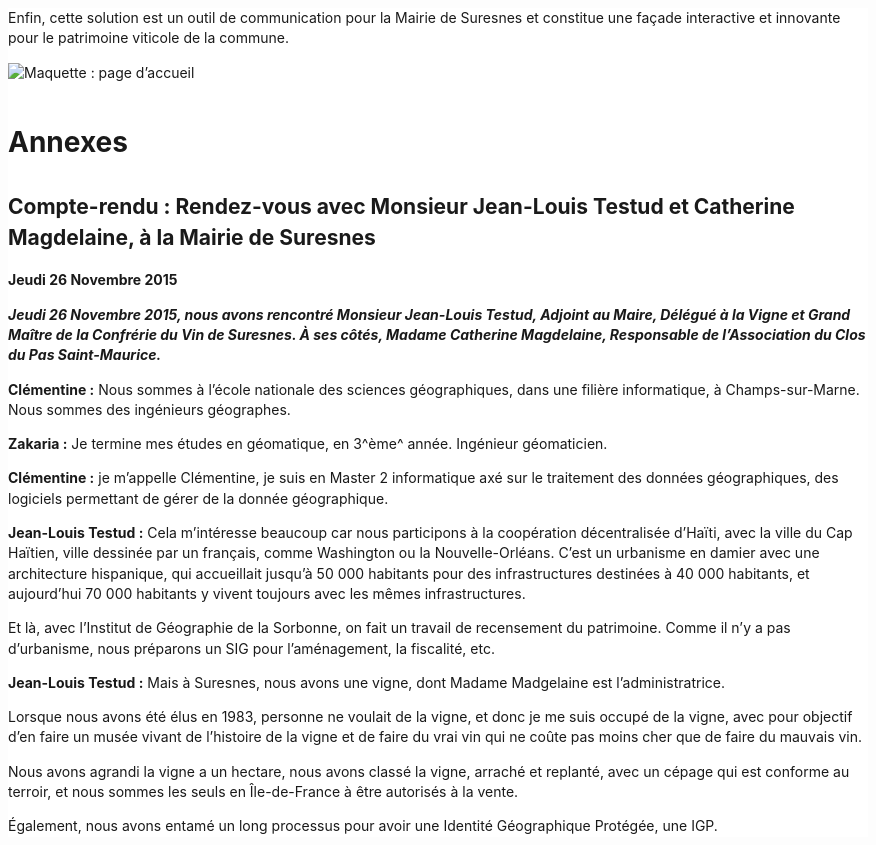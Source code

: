 Enfin, cette solution est un outil de communication pour la Mairie de
Suresnes et constitue une façade interactive et innovante pour le
patrimoine viticole de la commune.

![Maquette : page d’accueil](Images/Maquette.png)

Annexes
=======

Compte-rendu : Rendez-vous avec Monsieur Jean-Louis Testud et Catherine Magdelaine, à la Mairie de Suresnes
-----------------------------------------------------------------------------------------------------------

**Jeudi 26 Novembre 2015**

***Jeudi 26 Novembre 2015, nous avons rencontré Monsieur Jean-Louis Testud, Adjoint au Maire, Délégué à la Vigne et Grand Maître de la Confrérie du Vin de Suresnes. À ses côtés, Madame Catherine Magdelaine, Responsable de l’Association du Clos du Pas Saint-Maurice.***

**Clémentine :** Nous sommes à l’école nationale des sciences
géographiques, dans une filière informatique, à Champs-sur-Marne. Nous
sommes des ingénieurs géographes.

**Zakaria :** Je termine mes études en géomatique, en 3^ème^ année.
Ingénieur géomaticien.

**Clémentine :** je m’appelle Clémentine, je suis en Master 2
informatique axé sur le traitement des données géographiques, des
logiciels permettant de gérer de la donnée géographique.

**Jean-Louis Testud :** Cela m’intéresse beaucoup car nous participons à
la coopération décentralisée d’Haïti, avec la ville du Cap Haïtien,
ville dessinée par un français, comme Washington ou la Nouvelle-Orléans.
C’est un urbanisme en damier avec une architecture hispanique, qui
accueillait jusqu’à 50 000 habitants pour des infrastructures destinées
à 40 000 habitants, et aujourd’hui 70 000 habitants y vivent toujours
avec les mêmes infrastructures.

Et là, avec l’Institut de Géographie de la Sorbonne, on fait un travail
de recensement du patrimoine. Comme il n’y a pas d’urbanisme, nous
préparons un SIG pour l’aménagement, la fiscalité, etc.

**Jean-Louis Testud :** Mais à Suresnes, nous avons une vigne, dont
Madame Madgelaine est l’administratrice.

Lorsque nous avons été élus en 1983, personne ne voulait de la vigne, et
donc je me suis occupé de la vigne, avec pour objectif d’en faire un
musée vivant de l’histoire de la vigne et de faire du vrai vin qui ne
coûte pas moins cher que de faire du mauvais vin.

Nous avons agrandi la vigne a un hectare, nous avons classé la vigne,
arraché et replanté, avec un cépage qui est conforme au terroir, et nous
sommes les seuls en Île-de-France à être autorisés à la vente.

Également, nous avons entamé un long processus pour avoir une Identité
Géographique Protégée, une IGP.
